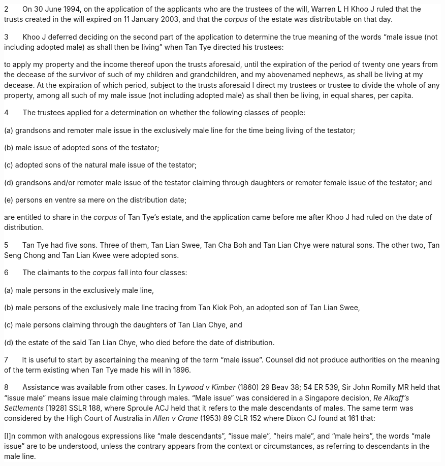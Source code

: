 2       On 30 June 1994, on the application of the applicants who are the trustees of the will, Warren L H Khoo J ruled that the trusts created in the will expired on 11 January 2003, and that the _corpus_ of the estate was distributable on that day. 

3       Khoo J deferred deciding on the second part of the application to determine the true meaning of the words “male issue (not including adopted male) as shall then be living” when Tan Tye directed his trustees: 

 to apply my property and the income thereof upon the trusts aforesaid, until the expiration of the period of twenty one years from the decease of the survivor of such of my children and grandchildren, and my abovenamed nephews, as shall be living at my decease. At the expiration of which period, subject to the trusts aforesaid I direct my trustees or trustee to divide the whole of any property, among all such of my male issue (not including adopted male) as shall then be living, in equal shares, per capita. 

4       The trustees applied for a determination on whether the following classes of people: 

 (a) grandsons and remoter male issue in the exclusively male line for the time being living of the testator; 


 (b) male issue of adopted sons of the testator; 

 (c) adopted sons of the natural male issue of the testator; 

 (d) grandsons and/or remoter male issue of the testator claiming through daughters or remoter female issue of the testator; and 

 (e) persons en ventre sa mere on the distribution date; 

are entitled to share in the _corpus_ of Tan Tye’s estate, and the application came before me after Khoo J had ruled on the date of distribution. 

5       Tan Tye had five sons. Three of them, Tan Lian Swee, Tan Cha Boh and Tan Lian Chye were natural sons. The other two, Tan Seng Chong and Tan Lian Kwee were adopted sons. 

6       The claimants to the _corpus_ fall into four classes: 

 (a) male persons in the exclusively male line, 

 (b) male persons of the exclusively male line tracing from Tan Kiok Poh, an adopted son of Tan Lian Swee, 

 (c) male persons claiming through the daughters of Tan Lian Chye, and 

 (d) the estate of the said Tan Lian Chye, who died before the date of distribution. 

7       It is useful to start by ascertaining the meaning of the term “male issue”. Counsel did not produce authorities on the meaning of the term existing when Tan Tye made his will in 1896. 

8       Assistance was available from other cases. In _Lywood v Kimber_ (1860) 29 Beav 38; 54 ER 539, Sir John Romilly MR held that “issue male” means issue male claiming through males. “Male issue” was considered in a Singapore decision, _Re Alkaff’s Settlements_ [1928] SSLR 188, where Sproule ACJ held that it refers to the male descendants of males. The same term was considered by the High Court of Australia in _Allen v Crane_ (1953) 89 CLR 152 where Dixon CJ found at 161 that: 

 [I]n common with analogous expressions like “male descendants”, “issue male”, “heirs male”, and “male heirs”, the words “male issue” are to be understood, unless the contrary appears from the context or circumstances, as referring to descendants in the male line. 
